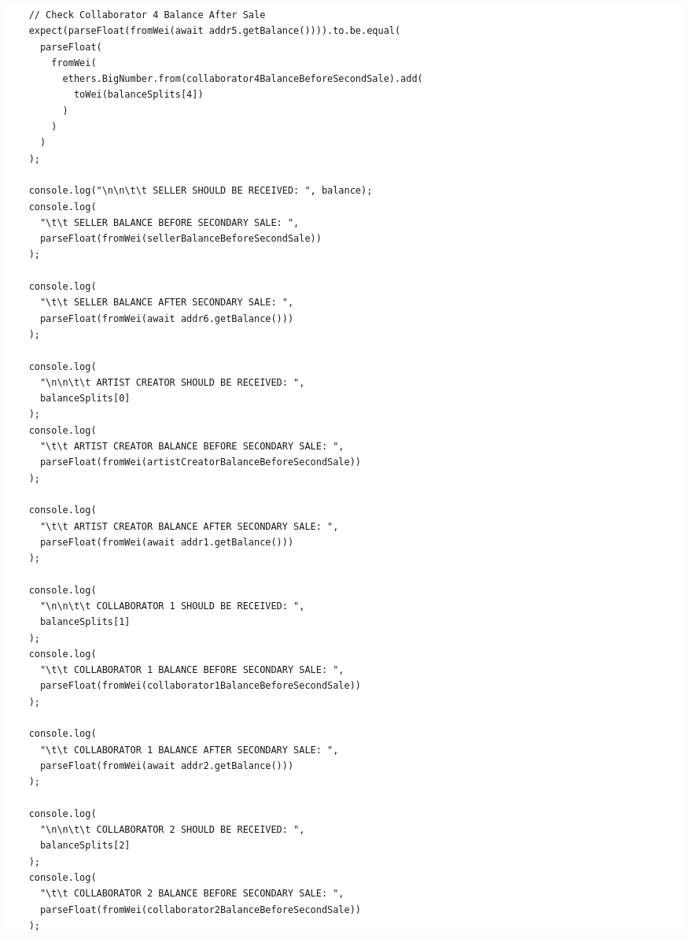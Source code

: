         // Check Collaborator 4 Balance After Sale
        expect(parseFloat(fromWei(await addr5.getBalance()))).to.be.equal(
          parseFloat(
            fromWei(
              ethers.BigNumber.from(collaborator4BalanceBeforeSecondSale).add(
                toWei(balanceSplits[4])
              )
            )
          )
        );

        console.log("\n\n\t\t SELLER SHOULD BE RECEIVED: ", balance);
        console.log(
          "\t\t SELLER BALANCE BEFORE SECONDARY SALE: ",
          parseFloat(fromWei(sellerBalanceBeforeSecondSale))
        );

        console.log(
          "\t\t SELLER BALANCE AFTER SECONDARY SALE: ",
          parseFloat(fromWei(await addr6.getBalance()))
        );

        console.log(
          "\n\n\t\t ARTIST CREATOR SHOULD BE RECEIVED: ",
          balanceSplits[0]
        );
        console.log(
          "\t\t ARTIST CREATOR BALANCE BEFORE SECONDARY SALE: ",
          parseFloat(fromWei(artistCreatorBalanceBeforeSecondSale))
        );

        console.log(
          "\t\t ARTIST CREATOR BALANCE AFTER SECONDARY SALE: ",
          parseFloat(fromWei(await addr1.getBalance()))
        );

        console.log(
          "\n\n\t\t COLLABORATOR 1 SHOULD BE RECEIVED: ",
          balanceSplits[1]
        );
        console.log(
          "\t\t COLLABORATOR 1 BALANCE BEFORE SECONDARY SALE: ",
          parseFloat(fromWei(collaborator1BalanceBeforeSecondSale))
        );

        console.log(
          "\t\t COLLABORATOR 1 BALANCE AFTER SECONDARY SALE: ",
          parseFloat(fromWei(await addr2.getBalance()))
        );

        console.log(
          "\n\n\t\t COLLABORATOR 2 SHOULD BE RECEIVED: ",
          balanceSplits[2]
        );
        console.log(
          "\t\t COLLABORATOR 2 BALANCE BEFORE SECONDARY SALE: ",
          parseFloat(fromWei(collaborator2BalanceBeforeSecondSale))
        );
